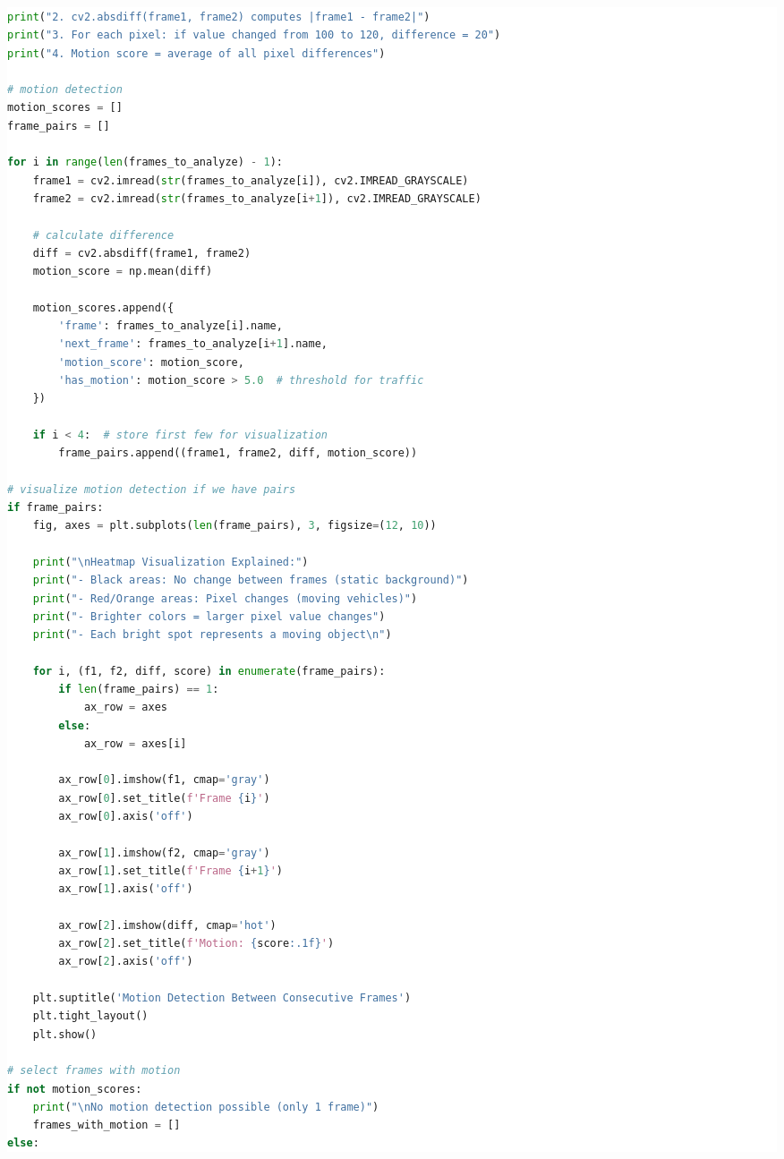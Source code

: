 ```python
print("2. cv2.absdiff(frame1, frame2) computes |frame1 - frame2|")
print("3. For each pixel: if value changed from 100 to 120, difference = 20")
print("4. Motion score = average of all pixel differences")

# motion detection
motion_scores = []
frame_pairs = []

for i in range(len(frames_to_analyze) - 1):
    frame1 = cv2.imread(str(frames_to_analyze[i]), cv2.IMREAD_GRAYSCALE)
    frame2 = cv2.imread(str(frames_to_analyze[i+1]), cv2.IMREAD_GRAYSCALE)
    
    # calculate difference
    diff = cv2.absdiff(frame1, frame2)
    motion_score = np.mean(diff)
    
    motion_scores.append({
        'frame': frames_to_analyze[i].name,
        'next_frame': frames_to_analyze[i+1].name,
        'motion_score': motion_score,
        'has_motion': motion_score > 5.0  # threshold for traffic
    })
    
    if i < 4:  # store first few for visualization
        frame_pairs.append((frame1, frame2, diff, motion_score))

# visualize motion detection if we have pairs
if frame_pairs:
    fig, axes = plt.subplots(len(frame_pairs), 3, figsize=(12, 10))
    
    print("\nHeatmap Visualization Explained:")
    print("- Black areas: No change between frames (static background)")
    print("- Red/Orange areas: Pixel changes (moving vehicles)")
    print("- Brighter colors = larger pixel value changes")
    print("- Each bright spot represents a moving object\n")
    
    for i, (f1, f2, diff, score) in enumerate(frame_pairs):
        if len(frame_pairs) == 1:
            ax_row = axes
        else:
            ax_row = axes[i]
            
        ax_row[0].imshow(f1, cmap='gray')
        ax_row[0].set_title(f'Frame {i}')
        ax_row[0].axis('off')
        
        ax_row[1].imshow(f2, cmap='gray')
        ax_row[1].set_title(f'Frame {i+1}')
        ax_row[1].axis('off')
        
        ax_row[2].imshow(diff, cmap='hot')
        ax_row[2].set_title(f'Motion: {score:.1f}')
        ax_row[2].axis('off')
    
    plt.suptitle('Motion Detection Between Consecutive Frames')
    plt.tight_layout()
    plt.show()

# select frames with motion
if not motion_scores:
    print("\nNo motion detection possible (only 1 frame)")
    frames_with_motion = []
else:
```